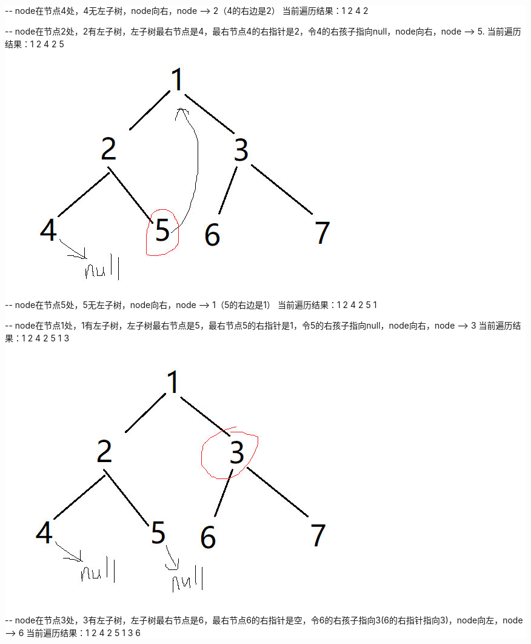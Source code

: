 -- node在节点4处，4无左子树，node向右，node --> 2（4的右边是2）   当前遍历结果：1 2 4 2

-- node在节点2处，2有左子树，左子树最右节点是4，最右节点4的右指针是2，令4的右孩子指向null，node向右，node --> 5.   当前遍历结果：1 2 4 2 5

![](assets/006tKfTcgy1g0xz5i0rpaj30g20ah747.jpg)

-- node在节点5处，5无左子树，node向右，node --> 1（5的右边是1）  当前遍历结果：1 2 4 2 5 1

-- node在节点1处，1有左子树，左子树最右节点是5，最右节点5的右指针是1，令5的右孩子指向null，node向右，node --> 3   当前遍历结果：1 2 4 2 5 1 3

![](assets/006tKfTcgy1g0xz5ytirqj30f40bg747.jpg)

-- node在节点3处，3有左子树，左子树最右节点是6，最右节点6的右指针是空，令6的右孩子指向3(6的右指针指向3)，node向左，node --> 6   当前遍历结果：1 2 4 2 5 1 3 6 
